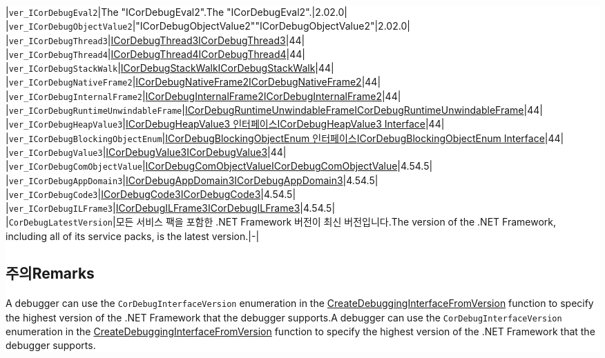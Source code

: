|`ver_ICorDebugEval2`|<span data-ttu-id="d76f3-244">The "ICorDebugEval2".</span><span class="sxs-lookup"><span data-stu-id="d76f3-244">The "ICorDebugEval2".</span></span>|<span data-ttu-id="d76f3-245">2.0</span><span class="sxs-lookup"><span data-stu-id="d76f3-245">2.0</span></span>|  
|`ver_ICorDebugObjectValue2`|<span data-ttu-id="d76f3-246">"ICorDebugObjectValue2"</span><span class="sxs-lookup"><span data-stu-id="d76f3-246">"ICorDebugObjectValue2"</span></span>|<span data-ttu-id="d76f3-247">2.0</span><span class="sxs-lookup"><span data-stu-id="d76f3-247">2.0</span></span>|  
|`ver_ICorDebugThread3`|[<span data-ttu-id="d76f3-248">ICorDebugThread3</span><span class="sxs-lookup"><span data-stu-id="d76f3-248">ICorDebugThread3</span></span>](icordebugthread3-interface.md)|<span data-ttu-id="d76f3-249">4</span><span class="sxs-lookup"><span data-stu-id="d76f3-249">4</span></span>|  
|`ver_ICorDebugThread4`|[<span data-ttu-id="d76f3-250">ICorDebugThread4</span><span class="sxs-lookup"><span data-stu-id="d76f3-250">ICorDebugThread4</span></span>](icordebugthread4-interface.md)|<span data-ttu-id="d76f3-251">4</span><span class="sxs-lookup"><span data-stu-id="d76f3-251">4</span></span>|  
|`ver_ICorDebugStackWalk`|[<span data-ttu-id="d76f3-252">ICorDebugStackWalk</span><span class="sxs-lookup"><span data-stu-id="d76f3-252">ICorDebugStackWalk</span></span>](icordebugstackwalk-interface.md)|<span data-ttu-id="d76f3-253">4</span><span class="sxs-lookup"><span data-stu-id="d76f3-253">4</span></span>|  
|`ver_ICorDebugNativeFrame2`|[<span data-ttu-id="d76f3-254">ICorDebugNativeFrame2</span><span class="sxs-lookup"><span data-stu-id="d76f3-254">ICorDebugNativeFrame2</span></span>](icordebugnativeframe2-interface.md)|<span data-ttu-id="d76f3-255">4</span><span class="sxs-lookup"><span data-stu-id="d76f3-255">4</span></span>|  
|`ver_ICorDebugInternalFrame2`|[<span data-ttu-id="d76f3-256">ICorDebugInternalFrame2</span><span class="sxs-lookup"><span data-stu-id="d76f3-256">ICorDebugInternalFrame2</span></span>](icordebuginternalframe2-interface.md)|<span data-ttu-id="d76f3-257">4</span><span class="sxs-lookup"><span data-stu-id="d76f3-257">4</span></span>|  
|`ver_ICorDebugRuntimeUnwindableFrame`|[<span data-ttu-id="d76f3-258">ICorDebugRuntimeUnwindableFrame</span><span class="sxs-lookup"><span data-stu-id="d76f3-258">ICorDebugRuntimeUnwindableFrame</span></span>](icordebugruntimeunwindableframe-interface.md)|<span data-ttu-id="d76f3-259">4</span><span class="sxs-lookup"><span data-stu-id="d76f3-259">4</span></span>|  
|`ver_ICorDebugHeapValue3`|[<span data-ttu-id="d76f3-260">ICorDebugHeapValue3 인터페이스</span><span class="sxs-lookup"><span data-stu-id="d76f3-260">ICorDebugHeapValue3 Interface</span></span>](icordebugheapvalue3-interface.md)|<span data-ttu-id="d76f3-261">4</span><span class="sxs-lookup"><span data-stu-id="d76f3-261">4</span></span>|  
|`ver_ICorDebugBlockingObjectEnum`|[<span data-ttu-id="d76f3-262">ICorDebugBlockingObjectEnum 인터페이스</span><span class="sxs-lookup"><span data-stu-id="d76f3-262">ICorDebugBlockingObjectEnum Interface</span></span>](icordebugblockingobjectenum-interface.md)|<span data-ttu-id="d76f3-263">4</span><span class="sxs-lookup"><span data-stu-id="d76f3-263">4</span></span>|  
|`ver_ICorDebugValue3`|[<span data-ttu-id="d76f3-264">ICorDebugValue3</span><span class="sxs-lookup"><span data-stu-id="d76f3-264">ICorDebugValue3</span></span>](icordebugvalue3-interface.md)|<span data-ttu-id="d76f3-265">4</span><span class="sxs-lookup"><span data-stu-id="d76f3-265">4</span></span>|  
|`ver_ICorDebugComObjectValue`|[<span data-ttu-id="d76f3-266">ICorDebugComObjectValue</span><span class="sxs-lookup"><span data-stu-id="d76f3-266">ICorDebugComObjectValue</span></span>](icordebugcomobjectvalue-interface.md)|<span data-ttu-id="d76f3-267">4.5</span><span class="sxs-lookup"><span data-stu-id="d76f3-267">4.5</span></span>|  
|`ver_ICorDebugAppDomain3`|[<span data-ttu-id="d76f3-268">ICorDebugAppDomain3</span><span class="sxs-lookup"><span data-stu-id="d76f3-268">ICorDebugAppDomain3</span></span>](icordebugappdomain3-interface.md)|<span data-ttu-id="d76f3-269">4.5</span><span class="sxs-lookup"><span data-stu-id="d76f3-269">4.5</span></span>|  
|`ver_ICorDebugCode3`|[<span data-ttu-id="d76f3-270">ICorDebugCode3</span><span class="sxs-lookup"><span data-stu-id="d76f3-270">ICorDebugCode3</span></span>](icordebugcode3-interface.md)|<span data-ttu-id="d76f3-271">4.5</span><span class="sxs-lookup"><span data-stu-id="d76f3-271">4.5</span></span>|  
|`ver_ICorDebugILFrame3`|[<span data-ttu-id="d76f3-272">ICorDebugILFrame3</span><span class="sxs-lookup"><span data-stu-id="d76f3-272">ICorDebugILFrame3</span></span>](icordebugilframe3-interface.md)|<span data-ttu-id="d76f3-273">4.5</span><span class="sxs-lookup"><span data-stu-id="d76f3-273">4.5</span></span>|  
|`CorDebugLatestVersion`|<span data-ttu-id="d76f3-274">모든 서비스 팩을 포함한 .NET Framework 버전이 최신 버전입니다.</span><span class="sxs-lookup"><span data-stu-id="d76f3-274">The version of the .NET Framework, including all of its service packs, is the latest version.</span></span>|-|  
  
## <a name="remarks"></a><span data-ttu-id="d76f3-275">주의</span><span class="sxs-lookup"><span data-stu-id="d76f3-275">Remarks</span></span>  
 <span data-ttu-id="d76f3-276">A debugger can use the `CorDebugInterfaceVersion` enumeration in the [CreateDebuggingInterfaceFromVersion](../../../../docs/framework/unmanaged-api/hosting/createdebugginginterfacefromversion-function.md) function to specify the highest version of the .NET Framework that the debugger supports.</span><span class="sxs-lookup"><span data-stu-id="d76f3-276">A debugger can use the `CorDebugInterfaceVersion` enumeration in the [CreateDebuggingInterfaceFromVersion](../../../../docs/framework/unmanaged-api/hosting/createdebugginginterfacefromversion-function.md) function to specify the highest version of the .NET Framework that the debugger supports.</span></span>  
  